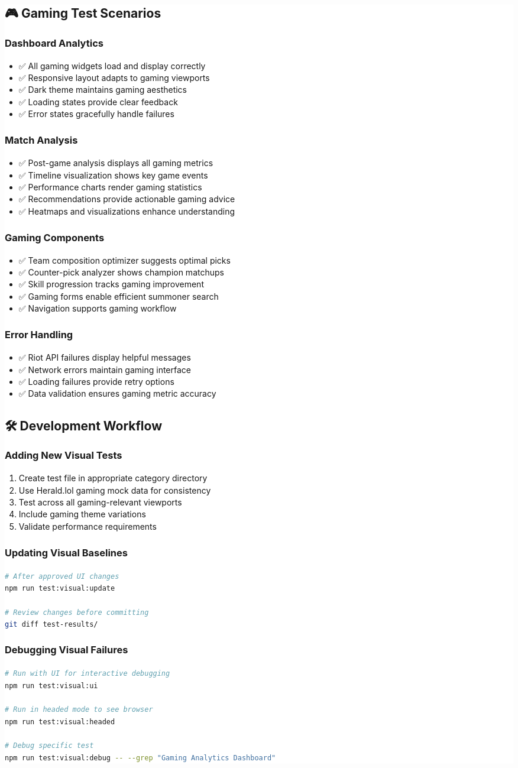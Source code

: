 ## 🎮 Gaming Test Scenarios

### Dashboard Analytics
- ✅ All gaming widgets load and display correctly
- ✅ Responsive layout adapts to gaming viewports
- ✅ Dark theme maintains gaming aesthetics
- ✅ Loading states provide clear feedback
- ✅ Error states gracefully handle failures

### Match Analysis
- ✅ Post-game analysis displays all gaming metrics
- ✅ Timeline visualization shows key game events
- ✅ Performance charts render gaming statistics
- ✅ Recommendations provide actionable gaming advice
- ✅ Heatmaps and visualizations enhance understanding

### Gaming Components
- ✅ Team composition optimizer suggests optimal picks
- ✅ Counter-pick analyzer shows champion matchups
- ✅ Skill progression tracks gaming improvement
- ✅ Gaming forms enable efficient summoner search
- ✅ Navigation supports gaming workflow

### Error Handling
- ✅ Riot API failures display helpful messages
- ✅ Network errors maintain gaming interface
- ✅ Loading failures provide retry options
- ✅ Data validation ensures gaming metric accuracy

## 🛠️ Development Workflow

### Adding New Visual Tests
1. Create test file in appropriate category directory
2. Use Herald.lol gaming mock data for consistency
3. Test across all gaming-relevant viewports
4. Include gaming theme variations
5. Validate performance requirements

### Updating Visual Baselines
```bash
# After approved UI changes
npm run test:visual:update

# Review changes before committing
git diff test-results/
```

### Debugging Visual Failures
```bash
# Run with UI for interactive debugging
npm run test:visual:ui

# Run in headed mode to see browser
npm run test:visual:headed

# Debug specific test
npm run test:visual:debug -- --grep "Gaming Analytics Dashboard"
```
